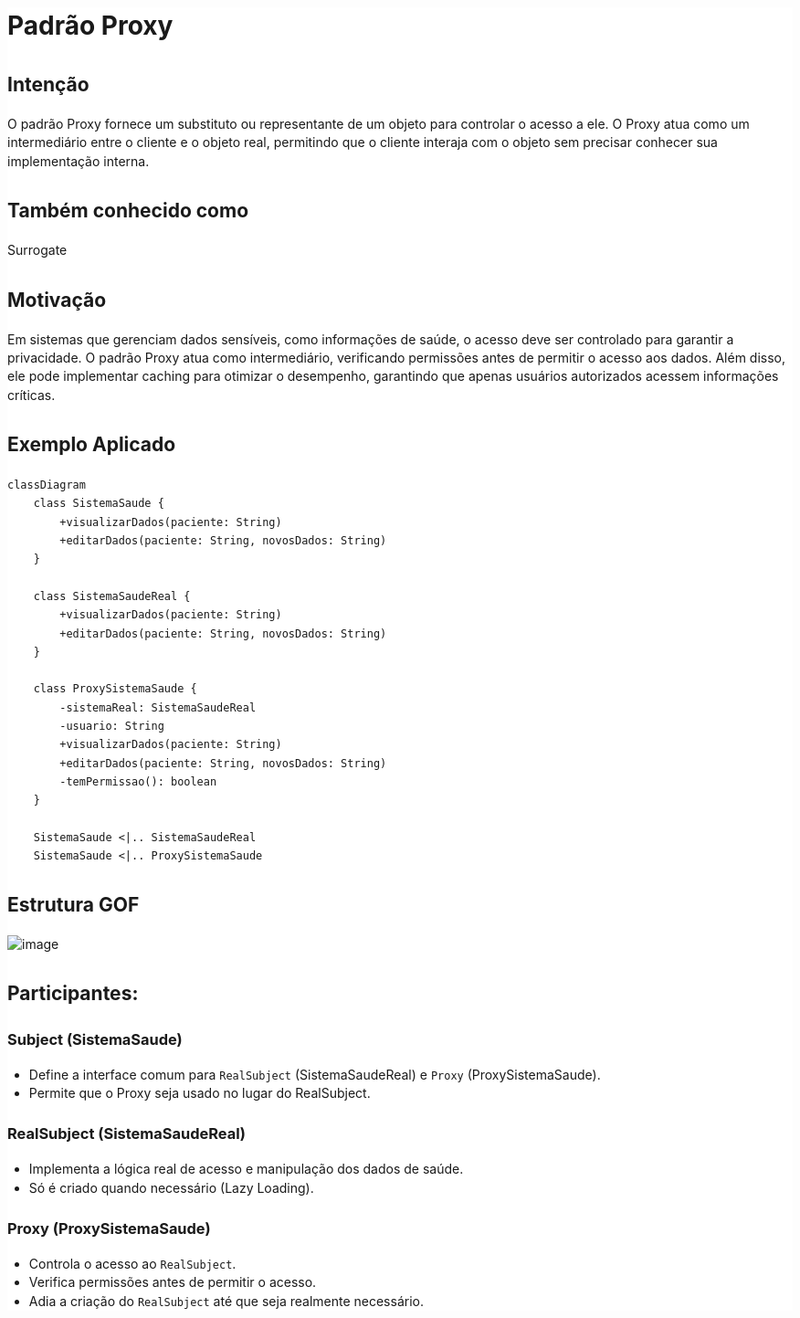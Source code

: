 # Padrão Proxy

## Intenção
O padrão Proxy fornece um substituto ou representante de um objeto para controlar o acesso a ele. O Proxy atua como um intermediário entre o cliente e o objeto real, permitindo que o cliente interaja com o objeto sem precisar conhecer sua implementação interna.

## Também conhecido como
Surrogate

## Motivação
Em sistemas que gerenciam dados sensíveis, como informações de saúde, o acesso deve ser controlado para garantir a privacidade. O padrão Proxy atua como intermediário, verificando permissões antes de permitir o acesso aos dados. Além disso, ele pode implementar caching para otimizar o desempenho, garantindo que apenas usuários autorizados acessem informações críticas.

## Exemplo Aplicado
```mermaid
classDiagram
    class SistemaSaude {
        +visualizarDados(paciente: String)
        +editarDados(paciente: String, novosDados: String)
    }

    class SistemaSaudeReal {
        +visualizarDados(paciente: String)
        +editarDados(paciente: String, novosDados: String)
    }

    class ProxySistemaSaude {
        -sistemaReal: SistemaSaudeReal
        -usuario: String
        +visualizarDados(paciente: String)
        +editarDados(paciente: String, novosDados: String)
        -temPermissao(): boolean
    }

    SistemaSaude <|.. SistemaSaudeReal
    SistemaSaude <|.. ProxySistemaSaude
```

## Estrutura GOF
![image](https://github.com/user-attachments/assets/778e1992-85ca-4506-a5ee-cb1df4c2cb6b)

## Participantes:
### Subject (SistemaSaude)
- Define a interface comum para `RealSubject` (SistemaSaudeReal) e `Proxy` (ProxySistemaSaude).
- Permite que o Proxy seja usado no lugar do RealSubject.
### RealSubject (SistemaSaudeReal)
- Implementa a lógica real de acesso e manipulação dos dados de saúde.
- Só é criado quando necessário (Lazy Loading).
### Proxy (ProxySistemaSaude)
- Controla o acesso ao `RealSubject`.
- Verifica permissões antes de permitir o acesso.
- Adia a criação do `RealSubject` até que seja realmente necessário.